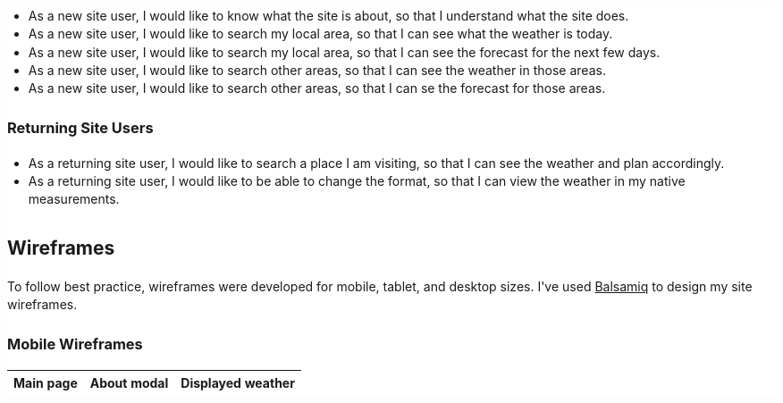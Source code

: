 - As a new site user, I would like to know what the site is about, so that I understand what the site does.
- As a new site user, I would like to search my local area, so that I can see what the weather is today.
- As a new site user, I would like to search my local area, so that I can see the forecast for the next few days.
- As a new site user, I would like to search other areas, so that I can see the weather in those areas.
- As a new site user, I would like to search other areas, so that I can se the forecast for those areas.

### Returning Site Users

- As a returning site user, I would like to search a place I am visiting, so that I can see the weather and plan accordingly.
- As a returning site user, I would like to be able to change the format, so that I can view the weather in my native measurements.

## Wireframes

To follow best practice, wireframes were developed for mobile, tablet, and desktop sizes.
I've used [Balsamiq](https://balsamiq.com/wireframes) to design my site wireframes.

### Mobile Wireframes

| Main page | About modal | Displayed weather |
| :---: | :---: | :---: |